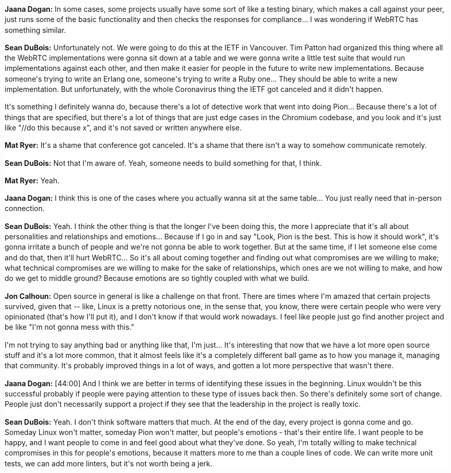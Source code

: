 **Jaana Dogan:** In some cases, some projects usually have some sort of like a testing binary, which makes a call against your peer, just runs some of the basic functionality and then checks the responses for compliance... I was wondering if WebRTC has something similar.

**Sean DuBois:** Unfortunately not. We were going to do this at the IETF in Vancouver. Tim Patton had organized this thing where all the WebRTC implementations were gonna sit down at a table and we were gonna write a little test suite that would run implementations against each other, and then make it easier for people in the future to write new implementations. Because someone's trying to write an Erlang one, someone's trying to write a Ruby one... They should be able to write a new implementation. But unfortunately, with the whole Coronavirus thing the IETF got canceled and it didn't happen.

It's something I definitely wanna do, because there's a lot of detective work that went into doing Pion... Because there's a lot of things that are specified, but there's a lot of things that are just edge cases in the Chromium codebase, and you look and it's just like "//do this because x", and it's not saved or written anywhere else.

**Mat Ryer:** It's a shame that conference got canceled. It's a shame that there isn't a way to somehow communicate remotely.

**Sean DuBois:** Not that I'm aware of. Yeah, someone needs to build something for that, I think.

**Mat Ryer:** Yeah.

**Jaana Dogan:** I think this is one of the cases where you actually wanna sit at the same table... You just really need that in-person connection.

**Sean DuBois:** Yeah. I think the other thing is that the longer I've been doing this, the more I appreciate that it's all about personalities and relationships and emotions... Because if I go in and say "Look, Pion is the best. This is how it should work", it's gonna irritate a bunch of people and we're not gonna be able to work together. But at the same time, if I let someone else come and do that, then it'll hurt WebRTC... So it's all about coming together and finding out what compromises are we willing to make; what technical compromises are we willing to make for the sake of relationships, which ones are we not willing to make, and how do we get to middle ground? Because emotions are so tightly coupled with what we build.

**Jon Calhoun:** Open source in general is like a challenge on that front. There are times where I'm amazed that certain projects survived, given that -- like, Linux is a pretty notorious one, in the sense that, you know, there were certain people who were very opinionated (that's how I'll put it), and I don't know if that would work nowadays. I feel like people just go find another project and be like "I'm not gonna mess with this."

I'm not trying to say anything bad or anything like that, I'm just... It's interesting that now that we have a lot more open source stuff and it's a lot more common, that it almost feels like it's a completely different ball game as to how you manage it, managing that community. It's probably improved things in a lot of ways, and gotten a lot more perspective that wasn't there.

**Jaana Dogan:** \[44:00\] And I think we are better in terms of identifying these issues in the beginning. Linux wouldn't be this successful probably if people were paying attention to these type of issues back then. So there's definitely some sort of change. People just don't necessarily support a project if they see that the leadership in the project is really toxic.

**Sean DuBois:** Yeah. I don't think software matters that much. At the end of the day, every project is gonna come and go. Someday Linux won't matter, someday Pion won't matter, but people's emotions - that's their entire life. I want people to be happy, and I want people to come in and feel good about what they've done. So yeah, I'm totally willing to make technical compromises in this for people's emotions, because it matters more to me than a couple lines of code. We can write more unit tests, we can add more linters, but it's not worth being a jerk.
